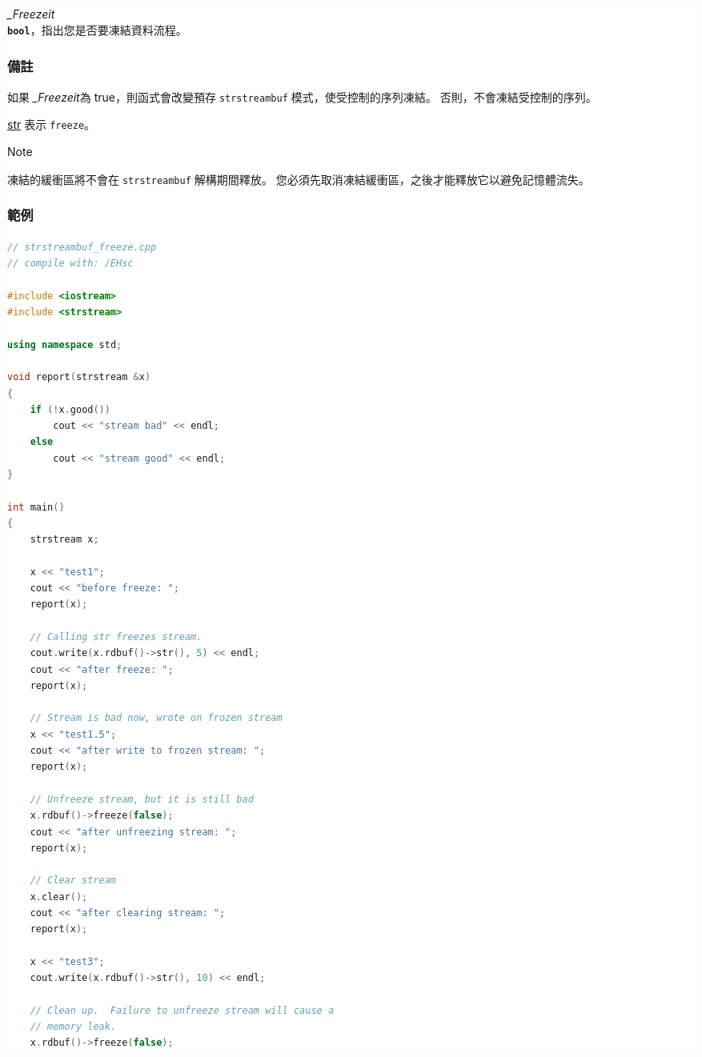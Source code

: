 *_Freezeit*\
**`bool`**，指出您是否要凍結資料流程。

### <a name="remarks"></a>備註

如果 *_Freezeit*為 true，則函式會改變預存 `strstreambuf` 模式，使受控制的序列凍結。 否則，不會凍結受控制的序列。

[str](#str) 表示 `freeze`。

> [!NOTE]
> 凍結的緩衝區將不會在 `strstreambuf` 解構期間釋放。 您必須先取消凍結緩衝區，之後才能釋放它以避免記憶體流失。

### <a name="example"></a>範例

```cpp
// strstreambuf_freeze.cpp
// compile with: /EHsc

#include <iostream>
#include <strstream>

using namespace std;

void report(strstream &x)
{
    if (!x.good())
        cout << "stream bad" << endl;
    else
        cout << "stream good" << endl;
}

int main()
{
    strstream x;

    x << "test1";
    cout << "before freeze: ";
    report(x);

    // Calling str freezes stream.
    cout.write(x.rdbuf()->str(), 5) << endl;
    cout << "after freeze: ";
    report(x);

    // Stream is bad now, wrote on frozen stream
    x << "test1.5";
    cout << "after write to frozen stream: ";
    report(x);

    // Unfreeze stream, but it is still bad
    x.rdbuf()->freeze(false);
    cout << "after unfreezing stream: ";
    report(x);

    // Clear stream
    x.clear();
    cout << "after clearing stream: ";
    report(x);

    x << "test3";
    cout.write(x.rdbuf()->str(), 10) << endl;

    // Clean up.  Failure to unfreeze stream will cause a
    // memory leak.
    x.rdbuf()->freeze(false);
```